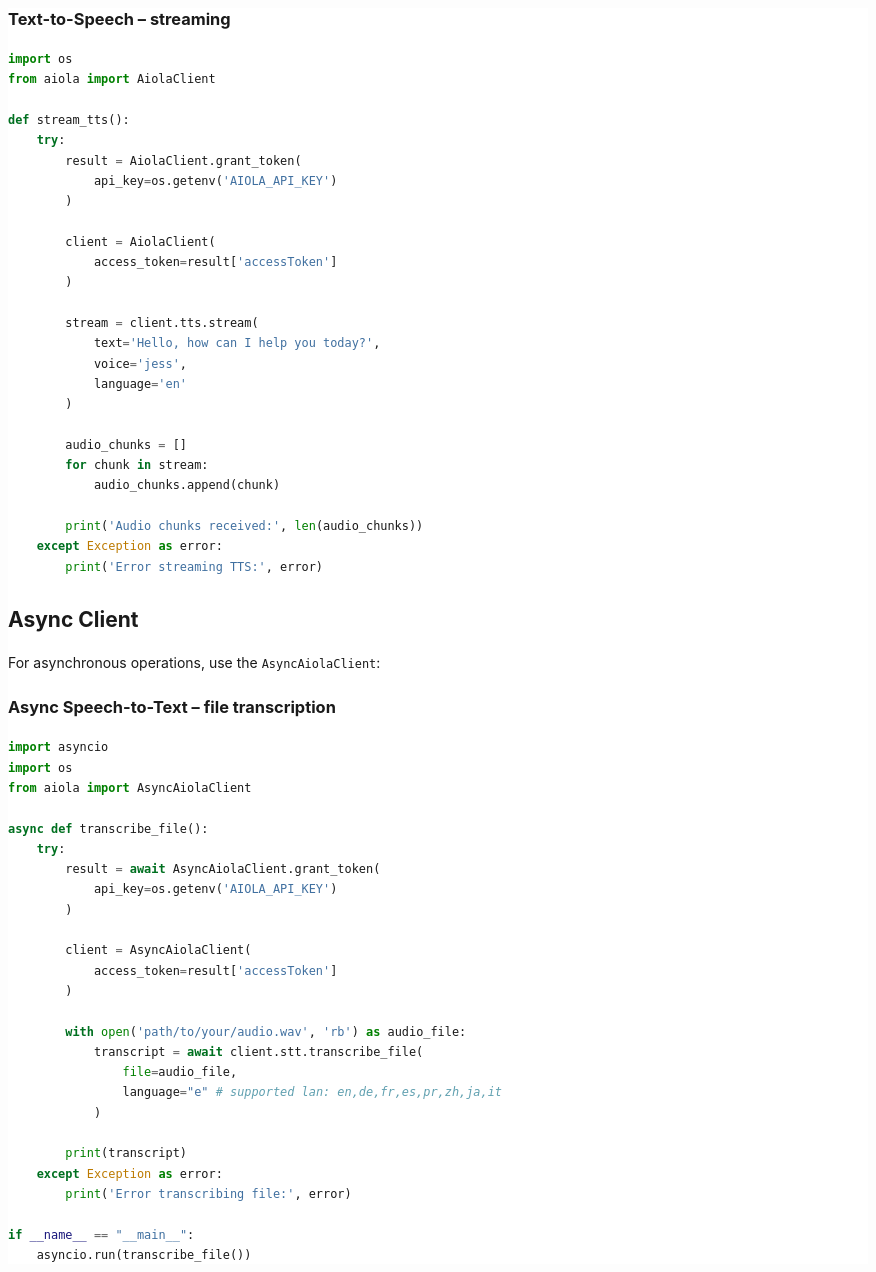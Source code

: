 ### Text-to-Speech – streaming

```python
import os
from aiola import AiolaClient

def stream_tts():
    try:
        result = AiolaClient.grant_token(
            api_key=os.getenv('AIOLA_API_KEY')
        )
        
        client = AiolaClient(
            access_token=result['accessToken']
        )
        
        stream = client.tts.stream(
            text='Hello, how can I help you today?',
            voice='jess',
            language='en'
        )

        audio_chunks = []
        for chunk in stream:
            audio_chunks.append(chunk)
        
        print('Audio chunks received:', len(audio_chunks))
    except Exception as error:
        print('Error streaming TTS:', error)
```

## Async Client

For asynchronous operations, use the `AsyncAiolaClient`:

### Async Speech-to-Text – file transcription

```python
import asyncio
import os
from aiola import AsyncAiolaClient

async def transcribe_file():
    try:
        result = await AsyncAiolaClient.grant_token(
            api_key=os.getenv('AIOLA_API_KEY')
        )
        
        client = AsyncAiolaClient(
            access_token=result['accessToken']
        )
        
        with open('path/to/your/audio.wav', 'rb') as audio_file:
            transcript = await client.stt.transcribe_file(
                file=audio_file,
                language="e" # supported lan: en,de,fr,es,pr,zh,ja,it	 
            )

        print(transcript)
    except Exception as error:
        print('Error transcribing file:', error)

if __name__ == "__main__":
    asyncio.run(transcribe_file())
```